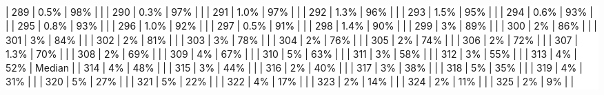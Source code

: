 | 289 | 0.5% | 98% |  |
| 290 | 0.3% | 97% |  |
| 291 | 1.0% | 97% |  |
| 292 | 1.3% | 96% |  |
| 293 | 1.5% | 95% |  |
| 294 | 0.6% | 93% |  |
| 295 | 0.8% | 93% |  |
| 296 | 1.0% | 92% |  |
| 297 | 0.5% | 91% |  |
| 298 | 1.4% | 90% |  |
| 299 | 3% | 89% |  |
| 300 | 2% | 86% |  |
| 301 | 3% | 84% |  |
| 302 | 2% | 81% |  |
| 303 | 3% | 78% |  |
| 304 | 2% | 76% |  |
| 305 | 2% | 74% |  |
| 306 | 2% | 72% |  |
| 307 | 1.3% | 70% |  |
| 308 | 2% | 69% |  |
| 309 | 4% | 67% |  |
| 310 | 5% | 63% |  |
| 311 | 3% | 58% |  |
| 312 | 3% | 55% |  |
| 313 | 4% | 52% | Median |
| 314 | 4% | 48% |  |
| 315 | 3% | 44% |  |
| 316 | 2% | 40% |  |
| 317 | 3% | 38% |  |
| 318 | 5% | 35% |  |
| 319 | 4% | 31% |  |
| 320 | 5% | 27% |  |
| 321 | 5% | 22% |  |
| 322 | 4% | 17% |  |
| 323 | 2% | 14% |  |
| 324 | 2% | 11% |  |
| 325 | 2% | 9% |  |
